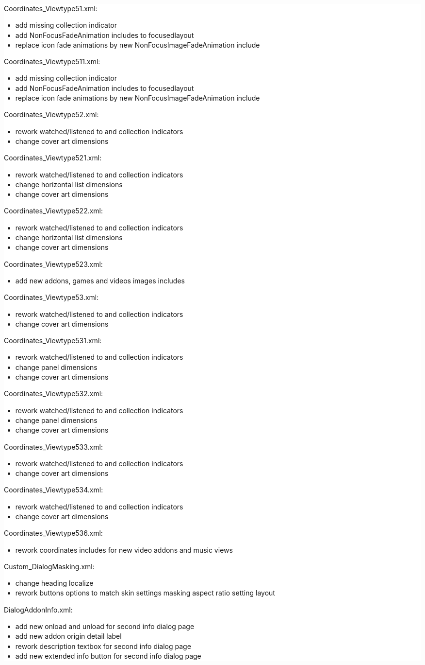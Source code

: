Coordinates_Viewtype51.xml:
- add missing collection indicator
- add NonFocusFadeAnimation includes to focusedlayout
- replace icon fade animations by new NonFocusImageFadeAnimation include

Coordinates_Viewtype511.xml:
- add missing collection indicator
- add NonFocusFadeAnimation includes to focusedlayout
- replace icon fade animations by new NonFocusImageFadeAnimation include

Coordinates_Viewtype52.xml:
- rework watched/listened to and collection indicators
- change cover art dimensions

Coordinates_Viewtype521.xml:
- rework watched/listened to and collection indicators
- change horizontal list dimensions
- change cover art dimensions

Coordinates_Viewtype522.xml:
- rework watched/listened to and collection indicators
- change horizontal list dimensions
- change cover art dimensions

Coordinates_Viewtype523.xml:
- add new addons, games and videos images includes

Coordinates_Viewtype53.xml:
- rework watched/listened to and collection indicators
- change cover art dimensions

Coordinates_Viewtype531.xml:
- rework watched/listened to and collection indicators
- change panel dimensions
- change cover art dimensions

Coordinates_Viewtype532.xml:
- rework watched/listened to and collection indicators
- change panel dimensions
- change cover art dimensions

Coordinates_Viewtype533.xml:
- rework watched/listened to and collection indicators
- change cover art dimensions

Coordinates_Viewtype534.xml:
- rework watched/listened to and collection indicators
- change cover art dimensions

Coordinates_Viewtype536.xml:
- rework coordinates includes for new video addons and music views

Custom_DialogMasking.xml:
- change heading localize
- rework buttons options to match skin settings masking aspect ratio setting layout

DialogAddonInfo.xml:
- add new onload and unload for second info dialog page
- add new addon origin detail label
- rework description textbox for second info dialog page
- add new extended info button for second info dialog page
